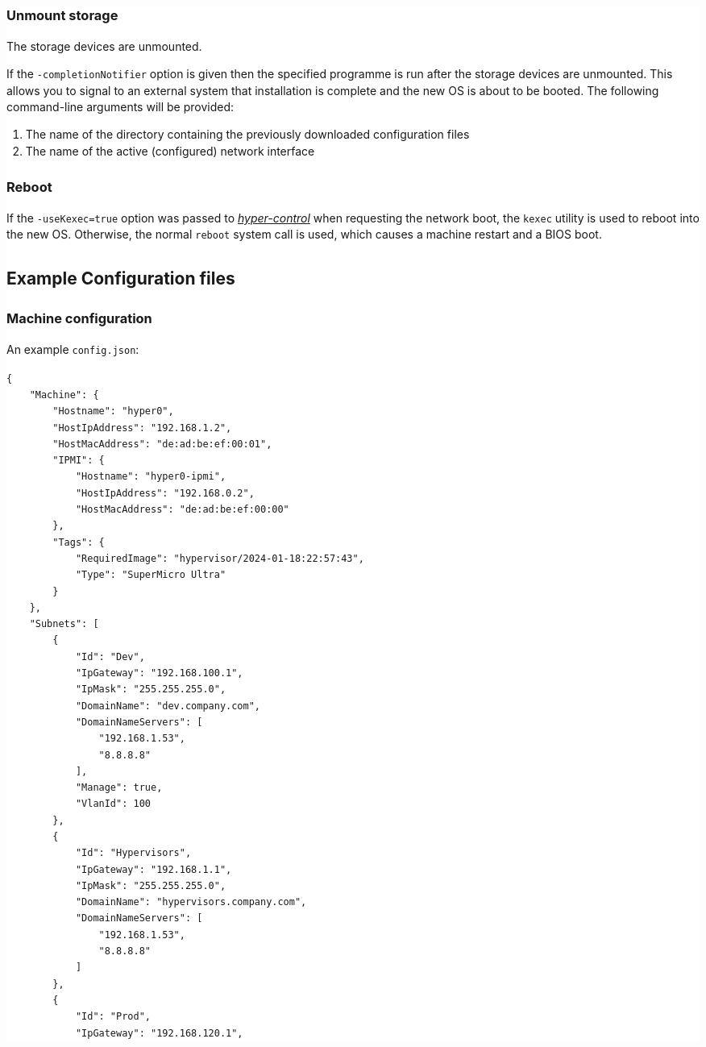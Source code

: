 ### Unmount storage
The storage devices are unmounted.

If the `-completionNotifier` option is given then the specified programme is run
after the storage devices are unmounted. This allows you to signal to an
external system that installation is complete and the new OS is about to be
booted. The following command-line arguments will be provided:
1. The name of the directory containing the previously downloaded configuration files
2. The name of the active (configured) network interface

### Reboot
If the `-useKexec=true` option was passed to
*[hyper-control](../hyper-control/README.md)* when requesting the network boot,
the `kexec` utility is used to reboot into the new OS. Otherwise, the normal
`reboot` system call is used, which causes a machine restart and a BIOS boot.

## Example Configuration files

### Machine configuration
An example `config.json`:
```
{
    "Machine": {
        "Hostname": "hyper0",
        "HostIpAddress": "192.168.1.2",
        "HostMacAddress": "de:ad:be:ef:00:01",
        "IPMI": {
            "Hostname": "hyper0-ipmi",
            "HostIpAddress": "192.168.0.2",
            "HostMacAddress": "de:ad:be:ef:00:00"
        },
        "Tags": {
            "RequiredImage": "hypervisor/2024-01-18:22:57:43",
            "Type": "SuperMicro Ultra"
        }
    },
    "Subnets": [
        {
            "Id": "Dev",
            "IpGateway": "192.168.100.1",
            "IpMask": "255.255.255.0",
            "DomainName": "dev.company.com",
            "DomainNameServers": [
                "192.168.1.53",
                "8.8.8.8"
            ],
            "Manage": true,
            "VlanId": 100
        },
        {
            "Id": "Hypervisors",
            "IpGateway": "192.168.1.1",
            "IpMask": "255.255.255.0",
            "DomainName": "hypervisors.company.com",
            "DomainNameServers": [
                "192.168.1.53",
                "8.8.8.8"
            ]
        },
        {
            "Id": "Prod",
            "IpGateway": "192.168.120.1",
```